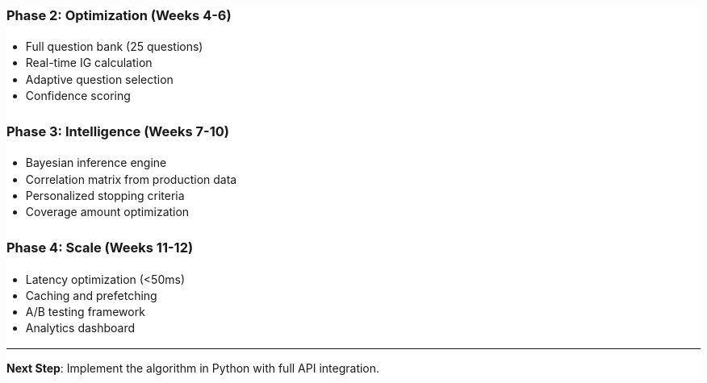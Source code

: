 ### Phase 2: Optimization (Weeks 4-6)
- Full question bank (25 questions)
- Real-time IG calculation
- Adaptive question selection
- Confidence scoring

### Phase 3: Intelligence (Weeks 7-10)
- Bayesian inference engine
- Correlation matrix from production data
- Personalized stopping criteria
- Coverage amount optimization

### Phase 4: Scale (Weeks 11-12)
- Latency optimization (<50ms)
- Caching and prefetching
- A/B testing framework
- Analytics dashboard

---

**Next Step**: Implement the algorithm in Python with full API integration.
